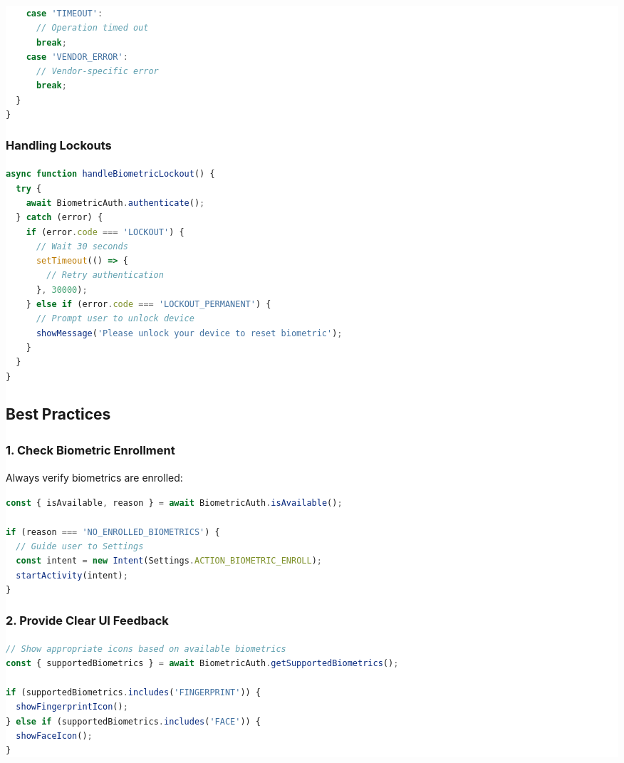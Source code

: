 ```typescript
    case 'TIMEOUT':
      // Operation timed out
      break;
    case 'VENDOR_ERROR':
      // Vendor-specific error
      break;
  }
}
```

### Handling Lockouts

```typescript
async function handleBiometricLockout() {
  try {
    await BiometricAuth.authenticate();
  } catch (error) {
    if (error.code === 'LOCKOUT') {
      // Wait 30 seconds
      setTimeout(() => {
        // Retry authentication
      }, 30000);
    } else if (error.code === 'LOCKOUT_PERMANENT') {
      // Prompt user to unlock device
      showMessage('Please unlock your device to reset biometric');
    }
  }
}
```

## Best Practices

### 1. Check Biometric Enrollment

Always verify biometrics are enrolled:

```typescript
const { isAvailable, reason } = await BiometricAuth.isAvailable();

if (reason === 'NO_ENROLLED_BIOMETRICS') {
  // Guide user to Settings
  const intent = new Intent(Settings.ACTION_BIOMETRIC_ENROLL);
  startActivity(intent);
}
```

### 2. Provide Clear UI Feedback

```typescript
// Show appropriate icons based on available biometrics
const { supportedBiometrics } = await BiometricAuth.getSupportedBiometrics();

if (supportedBiometrics.includes('FINGERPRINT')) {
  showFingerprintIcon();
} else if (supportedBiometrics.includes('FACE')) {
  showFaceIcon();
}
```
